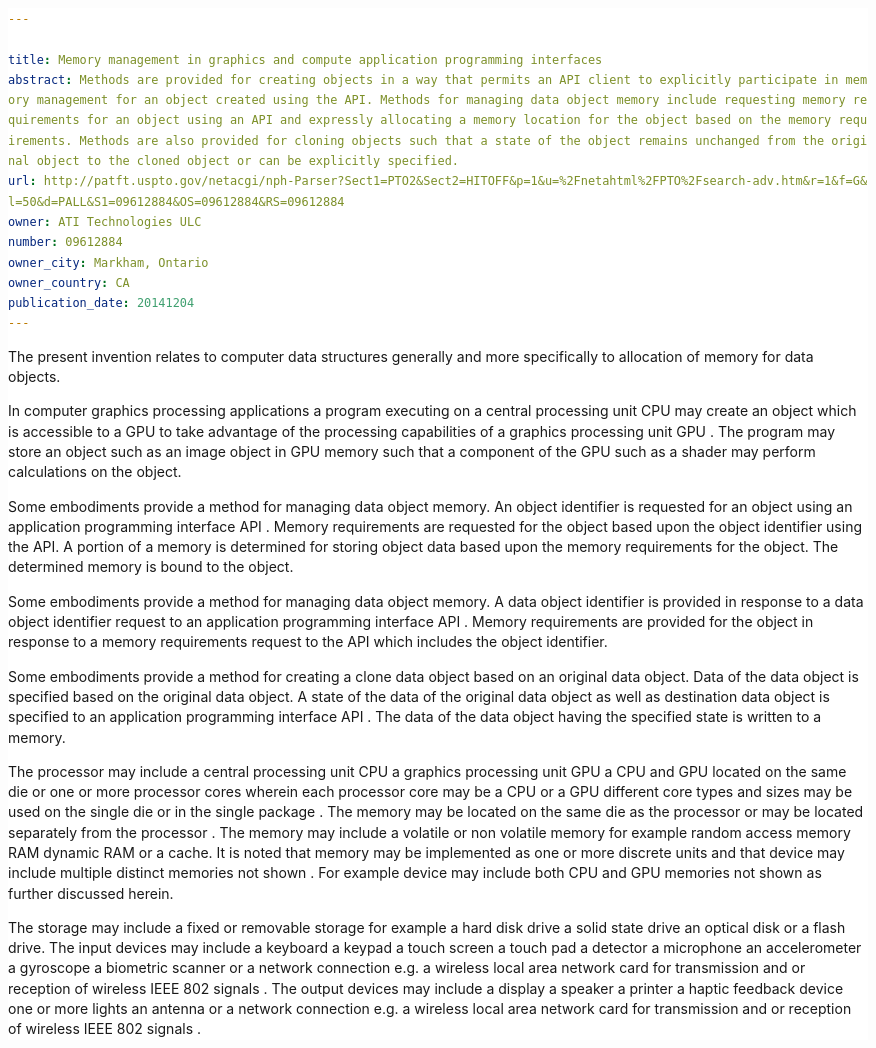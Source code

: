 ```yaml
---

title: Memory management in graphics and compute application programming interfaces
abstract: Methods are provided for creating objects in a way that permits an API client to explicitly participate in memory management for an object created using the API. Methods for managing data object memory include requesting memory requirements for an object using an API and expressly allocating a memory location for the object based on the memory requirements. Methods are also provided for cloning objects such that a state of the object remains unchanged from the original object to the cloned object or can be explicitly specified.
url: http://patft.uspto.gov/netacgi/nph-Parser?Sect1=PTO2&Sect2=HITOFF&p=1&u=%2Fnetahtml%2FPTO%2Fsearch-adv.htm&r=1&f=G&l=50&d=PALL&S1=09612884&OS=09612884&RS=09612884
owner: ATI Technologies ULC
number: 09612884
owner_city: Markham, Ontario
owner_country: CA
publication_date: 20141204
---
```

The present invention relates to computer data structures generally and more specifically to allocation of memory for data objects.

In computer graphics processing applications a program executing on a central processing unit CPU may create an object which is accessible to a GPU to take advantage of the processing capabilities of a graphics processing unit GPU . The program may store an object such as an image object in GPU memory such that a component of the GPU such as a shader may perform calculations on the object.

Some embodiments provide a method for managing data object memory. An object identifier is requested for an object using an application programming interface API . Memory requirements are requested for the object based upon the object identifier using the API. A portion of a memory is determined for storing object data based upon the memory requirements for the object. The determined memory is bound to the object.

Some embodiments provide a method for managing data object memory. A data object identifier is provided in response to a data object identifier request to an application programming interface API . Memory requirements are provided for the object in response to a memory requirements request to the API which includes the object identifier.

Some embodiments provide a method for creating a clone data object based on an original data object. Data of the data object is specified based on the original data object. A state of the data of the original data object as well as destination data object is specified to an application programming interface API . The data of the data object having the specified state is written to a memory.

The processor may include a central processing unit CPU a graphics processing unit GPU a CPU and GPU located on the same die or one or more processor cores wherein each processor core may be a CPU or a GPU different core types and sizes may be used on the single die or in the single package . The memory may be located on the same die as the processor or may be located separately from the processor . The memory may include a volatile or non volatile memory for example random access memory RAM dynamic RAM or a cache. It is noted that memory may be implemented as one or more discrete units and that device may include multiple distinct memories not shown . For example device may include both CPU and GPU memories not shown as further discussed herein.

The storage may include a fixed or removable storage for example a hard disk drive a solid state drive an optical disk or a flash drive. The input devices may include a keyboard a keypad a touch screen a touch pad a detector a microphone an accelerometer a gyroscope a biometric scanner or a network connection e.g. a wireless local area network card for transmission and or reception of wireless IEEE 802 signals . The output devices may include a display a speaker a printer a haptic feedback device one or more lights an antenna or a network connection e.g. a wireless local area network card for transmission and or reception of wireless IEEE 802 signals .
